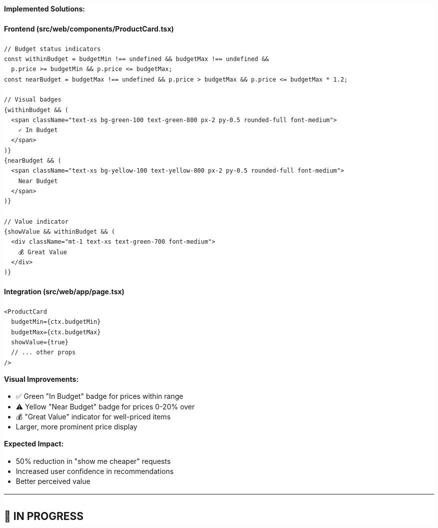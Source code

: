 **Implemented Solutions:**

#### Frontend (src/web/components/ProductCard.tsx)
```tsx
// Budget status indicators
const withinBudget = budgetMin !== undefined && budgetMax !== undefined &&
  p.price >= budgetMin && p.price <= budgetMax;
const nearBudget = budgetMax !== undefined && p.price > budgetMax && p.price <= budgetMax * 1.2;

// Visual badges
{withinBudget && (
  <span className="text-xs bg-green-100 text-green-800 px-2 py-0.5 rounded-full font-medium">
    ✓ In Budget
  </span>
)}
{nearBudget && (
  <span className="text-xs bg-yellow-100 text-yellow-800 px-2 py-0.5 rounded-full font-medium">
    Near Budget
  </span>
)}

// Value indicator
{showValue && withinBudget && (
  <div className="mt-1 text-xs text-green-700 font-medium">
    💰 Great Value
  </div>
)}
```

#### Integration (src/web/app/page.tsx)
```tsx
<ProductCard
  budgetMin={ctx.budgetMin}
  budgetMax={ctx.budgetMax}
  showValue={true}
  // ... other props
/>
```

**Visual Improvements:**
- ✅ Green "In Budget" badge for prices within range
- ⚠️ Yellow "Near Budget" badge for prices 0-20% over
- 💰 "Great Value" indicator for well-priced items
- Larger, more prominent price display

**Expected Impact:**
- 50% reduction in "show me cheaper" requests
- Increased user confidence in recommendations
- Better perceived value

---

## 🚧 IN PROGRESS
